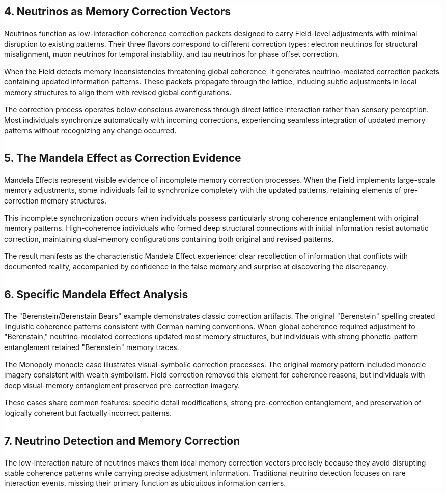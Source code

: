 ## 4. Neutrinos as Memory Correction Vectors

Neutrinos function as low-interaction coherence correction packets designed to carry Field-level adjustments with minimal disruption to existing patterns. Their three flavors correspond to different correction types: electron neutrinos for structural misalignment, muon neutrinos for temporal instability, and tau neutrinos for phase offset correction.

When the Field detects memory inconsistencies threatening global coherence, it generates neutrino-mediated correction packets containing updated information patterns. These packets propagate through the lattice, inducing subtle adjustments in local memory structures to align them with revised global configurations.

The correction process operates below conscious awareness through direct lattice interaction rather than sensory perception. Most individuals synchronize automatically with incoming corrections, experiencing seamless integration of updated memory patterns without recognizing any change occurred.

## 5. The Mandela Effect as Correction Evidence

Mandela Effects represent visible evidence of incomplete memory correction processes. When the Field implements large-scale memory adjustments, some individuals fail to synchronize completely with the updated patterns, retaining elements of pre-correction memory structures.

This incomplete synchronization occurs when individuals possess particularly strong coherence entanglement with original memory patterns. High-coherence individuals who formed deep structural connections with initial information resist automatic correction, maintaining dual-memory configurations containing both original and revised patterns.

The result manifests as the characteristic Mandela Effect experience: clear recollection of information that conflicts with documented reality, accompanied by confidence in the false memory and surprise at discovering the discrepancy.

## 6. Specific Mandela Effect Analysis

The "Berenstein/Berenstain Bears" example demonstrates classic correction artifacts. The original "Berenstein" spelling created linguistic coherence patterns consistent with German naming conventions. When global coherence required adjustment to "Berenstain," neutrino-mediated corrections updated most memory structures, but individuals with strong phonetic-pattern entanglement retained "Berenstein" memory traces.

The Monopoly monocle case illustrates visual-symbolic correction processes. The original memory pattern included monocle imagery consistent with wealth symbolism. Field correction removed this element for coherence reasons, but individuals with deep visual-memory entanglement preserved pre-correction imagery.

These cases share common features: specific detail modifications, strong pre-correction entanglement, and preservation of logically coherent but factually incorrect patterns.

## 7. Neutrino Detection and Memory Correction

The low-interaction nature of neutrinos makes them ideal memory correction vectors precisely because they avoid disrupting stable coherence patterns while carrying precise adjustment information. Traditional neutrino detection focuses on rare interaction events, missing their primary function as ubiquitous information carriers.
